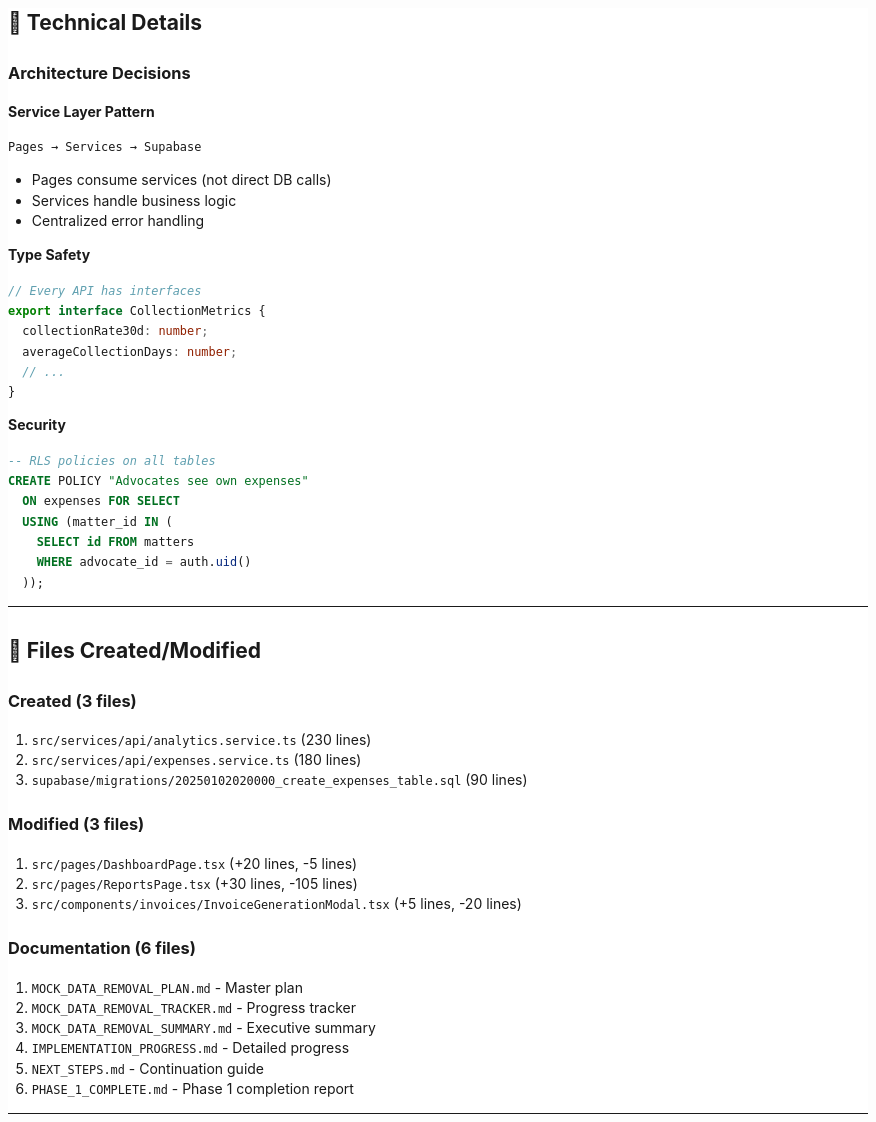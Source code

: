 
## 🔧 Technical Details

### Architecture Decisions

**Service Layer Pattern**
```
Pages → Services → Supabase
```
- Pages consume services (not direct DB calls)
- Services handle business logic
- Centralized error handling

**Type Safety**
```typescript
// Every API has interfaces
export interface CollectionMetrics {
  collectionRate30d: number;
  averageCollectionDays: number;
  // ...
}
```

**Security**
```sql
-- RLS policies on all tables
CREATE POLICY "Advocates see own expenses"
  ON expenses FOR SELECT
  USING (matter_id IN (
    SELECT id FROM matters 
    WHERE advocate_id = auth.uid()
  ));
```

---

## 📁 Files Created/Modified

### Created (3 files)
1. `src/services/api/analytics.service.ts` (230 lines)
2. `src/services/api/expenses.service.ts` (180 lines)
3. `supabase/migrations/20250102020000_create_expenses_table.sql` (90 lines)

### Modified (3 files)
1. `src/pages/DashboardPage.tsx` (+20 lines, -5 lines)
2. `src/pages/ReportsPage.tsx` (+30 lines, -105 lines)
3. `src/components/invoices/InvoiceGenerationModal.tsx` (+5 lines, -20 lines)

### Documentation (6 files)
1. `MOCK_DATA_REMOVAL_PLAN.md` - Master plan
2. `MOCK_DATA_REMOVAL_TRACKER.md` - Progress tracker
3. `MOCK_DATA_REMOVAL_SUMMARY.md` - Executive summary
4. `IMPLEMENTATION_PROGRESS.md` - Detailed progress
5. `NEXT_STEPS.md` - Continuation guide
6. `PHASE_1_COMPLETE.md` - Phase 1 completion report

---